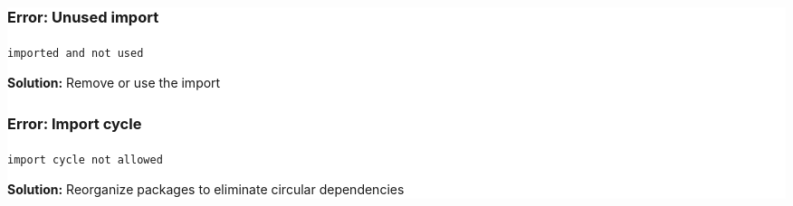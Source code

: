 ### Error: Unused import
```
imported and not used
```
**Solution:** Remove or use the import

### Error: Import cycle
```
import cycle not allowed
```
**Solution:** Reorganize packages to eliminate circular dependencies